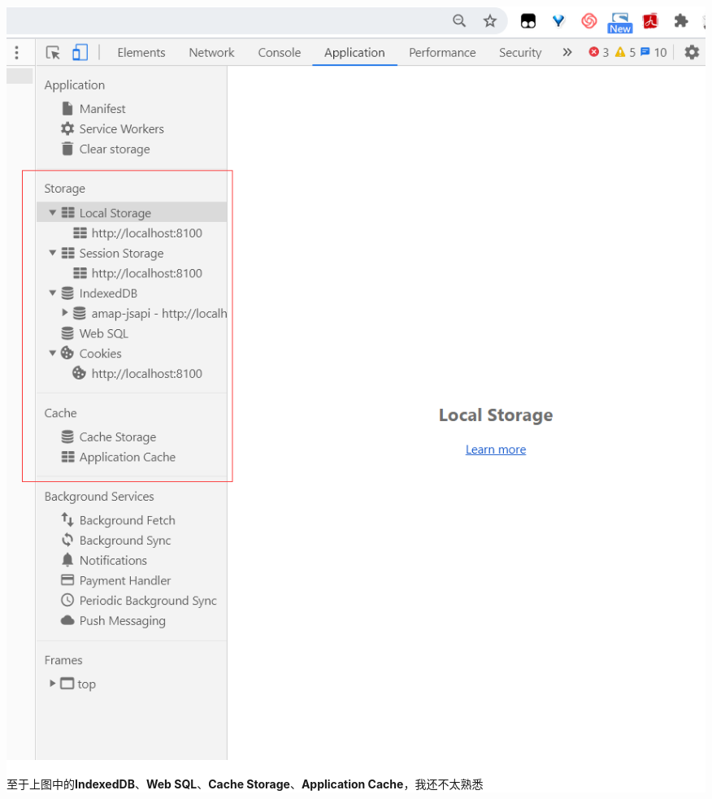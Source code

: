 ![img1](./前端常用缓存技术/1.png)

</div>


至于上图中的**IndexedDB**、**Web SQL**、**Cache Storage**、**Application Cache**，我还不太熟悉
